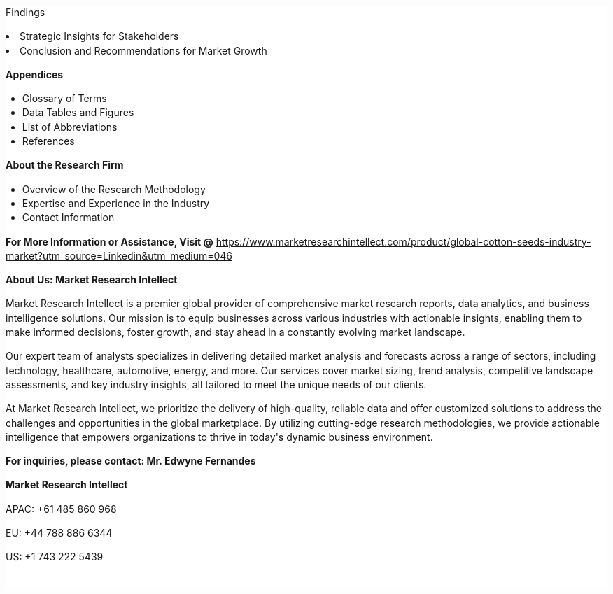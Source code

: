 Findings</li><li>Strategic Insights for Stakeholders</li><li>Conclusion and Recommendations for Market Growth</li></ul><p><strong>Appendices</strong></p><ul><li>Glossary of Terms</li><li>Data Tables and Figures</li><li>List of Abbreviations</li><li>References</li></ul><p><strong>About the Research Firm</strong></p><ul><li>Overview of the Research Methodology</li><li>Expertise and Experience in the Industry</li><li>Contact Information</li></ul></div><div class="article-main__content" data-test-id="publishing-text-block"><p><span class="font-[700]"><strong>For More Information or Assistance, Visit @</strong>&nbsp;<a href="https://www.marketresearchintellect.com/product/global-cotton-seeds-industry-market?utm_source=Linkedin&utm_medium=046">https://www.marketresearchintellect.com/product/global-cotton-seeds-industry-market?utm_source=Linkedin&utm_medium=046</a></span></p><p><strong>About Us: Market Research Intellect</strong></p><p>Market Research Intellect is a premier global provider of comprehensive market research reports, data analytics, and business intelligence solutions. Our mission is to equip businesses across various industries with actionable insights, enabling them to make informed decisions, foster growth, and stay ahead in a constantly evolving market landscape.</p><p>Our expert team of analysts specializes in delivering detailed market analysis and forecasts across a range of sectors, including technology, healthcare, automotive, energy, and more. Our services cover market sizing, trend analysis, competitive landscape assessments, and key industry insights, all tailored to meet the unique needs of our clients.</p><p>At Market Research Intellect, we prioritize the delivery of high-quality, reliable data and offer customized solutions to address the challenges and opportunities in the global marketplace. By utilizing cutting-edge research methodologies, we provide actionable intelligence that empowers organizations to thrive in today's dynamic business environment.</p><p><strong>For inquiries, please contact: Mr. Edwyne Fernandes</strong></p><p><strong>Market Research Intellect</strong></p><p>APAC: +61 485 860 968</p><p>EU: +44 788 886 6344</p><p>US: +1 743 222 5439</p></div><div class="article-main__content" data-test-id="publishing-text-block">&nbsp;</div>
